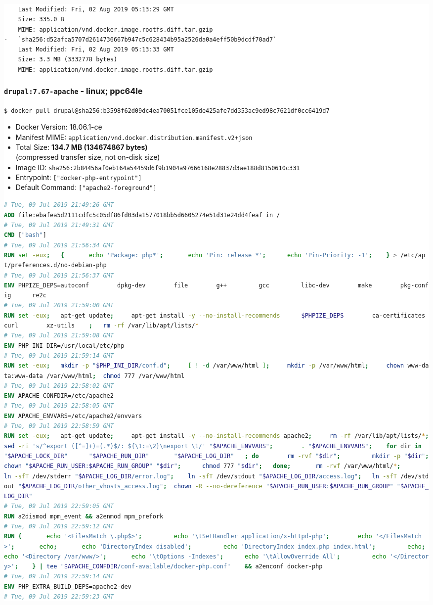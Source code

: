 		Last Modified: Fri, 02 Aug 2019 05:13:29 GMT  
		Size: 335.0 B  
		MIME: application/vnd.docker.image.rootfs.diff.tar.gzip
	-	`sha256:d52afca5707d2614736667b947c5c628434b95a2526da0a4eff50b9dcdf70ad7`  
		Last Modified: Fri, 02 Aug 2019 05:13:33 GMT  
		Size: 3.3 MB (3332778 bytes)  
		MIME: application/vnd.docker.image.rootfs.diff.tar.gzip

### `drupal:7.67-apache` - linux; ppc64le

```console
$ docker pull drupal@sha256:b3598f62d09dc4ea70051fce105de425afe7dd353ac9ed98c7621df0cc6419d7
```

-	Docker Version: 18.06.1-ce
-	Manifest MIME: `application/vnd.docker.distribution.manifest.v2+json`
-	Total Size: **134.7 MB (134674867 bytes)**  
	(compressed transfer size, not on-disk size)
-	Image ID: `sha256:2b84456af0eb164a54459d6f9b1904a97666168e28837d3ae188d8150610c331`
-	Entrypoint: `["docker-php-entrypoint"]`
-	Default Command: `["apache2-foreground"]`

```dockerfile
# Tue, 09 Jul 2019 21:49:26 GMT
ADD file:ebafea5d2111cdfc5c05df86fd03da1577018bb5d6605274e51d31e24dd4feaf in / 
# Tue, 09 Jul 2019 21:49:31 GMT
CMD ["bash"]
# Tue, 09 Jul 2019 21:56:34 GMT
RUN set -eux; 	{ 		echo 'Package: php*'; 		echo 'Pin: release *'; 		echo 'Pin-Priority: -1'; 	} > /etc/apt/preferences.d/no-debian-php
# Tue, 09 Jul 2019 21:56:37 GMT
ENV PHPIZE_DEPS=autoconf 		dpkg-dev 		file 		g++ 		gcc 		libc-dev 		make 		pkg-config 		re2c
# Tue, 09 Jul 2019 21:59:00 GMT
RUN set -eux; 	apt-get update; 	apt-get install -y --no-install-recommends 		$PHPIZE_DEPS 		ca-certificates 		curl 		xz-utils 	; 	rm -rf /var/lib/apt/lists/*
# Tue, 09 Jul 2019 21:59:08 GMT
ENV PHP_INI_DIR=/usr/local/etc/php
# Tue, 09 Jul 2019 21:59:14 GMT
RUN set -eux; 	mkdir -p "$PHP_INI_DIR/conf.d"; 	[ ! -d /var/www/html ]; 	mkdir -p /var/www/html; 	chown www-data:www-data /var/www/html; 	chmod 777 /var/www/html
# Tue, 09 Jul 2019 22:58:02 GMT
ENV APACHE_CONFDIR=/etc/apache2
# Tue, 09 Jul 2019 22:58:05 GMT
ENV APACHE_ENVVARS=/etc/apache2/envvars
# Tue, 09 Jul 2019 22:58:59 GMT
RUN set -eux; 	apt-get update; 	apt-get install -y --no-install-recommends apache2; 	rm -rf /var/lib/apt/lists/*; 		sed -ri 's/^export ([^=]+)=(.*)$/: ${\1:=\2}\nexport \1/' "$APACHE_ENVVARS"; 		. "$APACHE_ENVVARS"; 	for dir in 		"$APACHE_LOCK_DIR" 		"$APACHE_RUN_DIR" 		"$APACHE_LOG_DIR" 	; do 		rm -rvf "$dir"; 		mkdir -p "$dir"; 		chown "$APACHE_RUN_USER:$APACHE_RUN_GROUP" "$dir"; 		chmod 777 "$dir"; 	done; 		rm -rvf /var/www/html/*; 		ln -sfT /dev/stderr "$APACHE_LOG_DIR/error.log"; 	ln -sfT /dev/stdout "$APACHE_LOG_DIR/access.log"; 	ln -sfT /dev/stdout "$APACHE_LOG_DIR/other_vhosts_access.log"; 	chown -R --no-dereference "$APACHE_RUN_USER:$APACHE_RUN_GROUP" "$APACHE_LOG_DIR"
# Tue, 09 Jul 2019 22:59:05 GMT
RUN a2dismod mpm_event && a2enmod mpm_prefork
# Tue, 09 Jul 2019 22:59:12 GMT
RUN { 		echo '<FilesMatch \.php$>'; 		echo '\tSetHandler application/x-httpd-php'; 		echo '</FilesMatch>'; 		echo; 		echo 'DirectoryIndex disabled'; 		echo 'DirectoryIndex index.php index.html'; 		echo; 		echo '<Directory /var/www/>'; 		echo '\tOptions -Indexes'; 		echo '\tAllowOverride All'; 		echo '</Directory>'; 	} | tee "$APACHE_CONFDIR/conf-available/docker-php.conf" 	&& a2enconf docker-php
# Tue, 09 Jul 2019 22:59:14 GMT
ENV PHP_EXTRA_BUILD_DEPS=apache2-dev
# Tue, 09 Jul 2019 22:59:23 GMT
```